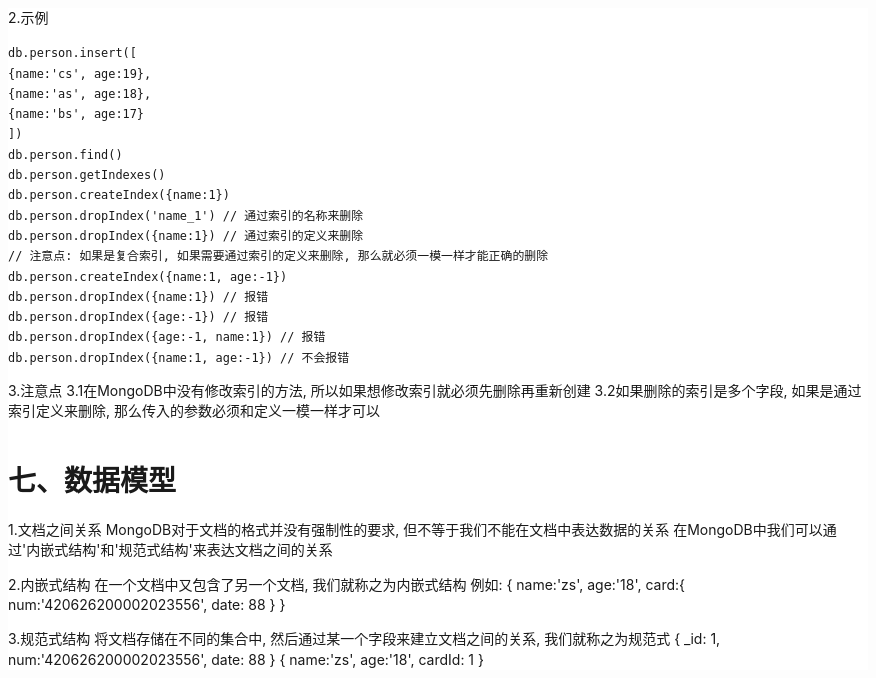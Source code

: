 2.示例
```
db.person.insert([
{name:'cs', age:19},
{name:'as', age:18},
{name:'bs', age:17}
])
db.person.find()
db.person.getIndexes()
db.person.createIndex({name:1})
db.person.dropIndex('name_1') // 通过索引的名称来删除
db.person.dropIndex({name:1}) // 通过索引的定义来删除
// 注意点: 如果是复合索引, 如果需要通过索引的定义来删除, 那么就必须一模一样才能正确的删除
db.person.createIndex({name:1, age:-1})
db.person.dropIndex({name:1}) // 报错
db.person.dropIndex({age:-1}) // 报错
db.person.dropIndex({age:-1, name:1}) // 报错
db.person.dropIndex({name:1, age:-1}) // 不会报错
```
3.注意点
3.1在MongoDB中没有修改索引的方法, 所以如果想修改索引就必须先删除再重新创建
3.2如果删除的索引是多个字段, 如果是通过索引定义来删除, 那么传入的参数必须和定义一模一样才可以

# 七、数据模型

1.文档之间关系
MongoDB对于文档的格式并没有强制性的要求, 但不等于我们不能在文档中表达数据的关系
在MongoDB中我们可以通过'内嵌式结构'和'规范式结构'来表达文档之间的关系

2.内嵌式结构
在一个文档中又包含了另一个文档, 我们就称之为内嵌式结构
例如:
{
    name:'zs',
    age:'18',
    card:{
        num:'420626200002023556',
        date: 88
    }
}

3.规范式结构
将文档存储在不同的集合中, 然后通过某一个字段来建立文档之间的关系, 我们就称之为规范式
{
    _id: 1,
    num:'420626200002023556',
    date: 88
}
{
    name:'zs',
    age:'18',
    cardId: 1
}
